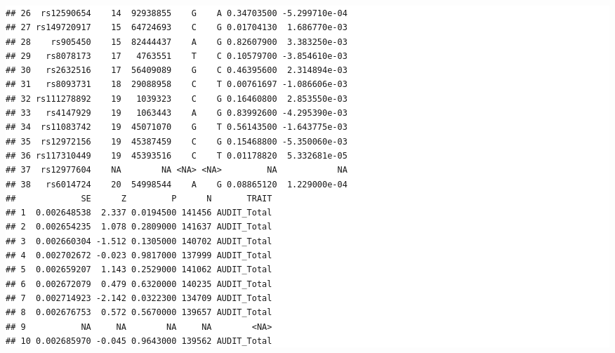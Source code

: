     ## 26  rs12590654    14  92938855    G    A 0.34703500 -5.299710e-04
    ## 27 rs149720917    15  64724693    C    G 0.01704130  1.686770e-03
    ## 28    rs905450    15  82444437    A    G 0.82607900  3.383250e-03
    ## 29   rs8078173    17   4763551    T    C 0.10579700 -3.854610e-03
    ## 30   rs2632516    17  56409089    G    C 0.46395600  2.314894e-03
    ## 31   rs8093731    18  29088958    C    T 0.00761697 -1.086606e-03
    ## 32 rs111278892    19   1039323    C    G 0.16460800  2.853550e-03
    ## 33   rs4147929    19   1063443    A    G 0.83992600 -4.295390e-03
    ## 34  rs11083742    19  45071070    G    T 0.56143500 -1.643775e-03
    ## 35  rs12972156    19  45387459    C    G 0.15468800 -5.350060e-03
    ## 36 rs117310449    19  45393516    C    T 0.01178820  5.332681e-05
    ## 37  rs12977604    NA        NA <NA> <NA>         NA            NA
    ## 38   rs6014724    20  54998544    A    G 0.08865120  1.229000e-04
    ##             SE      Z         P      N       TRAIT
    ## 1  0.002648538  2.337 0.0194500 141456 AUDIT_Total
    ## 2  0.002654235  1.078 0.2809000 141637 AUDIT_Total
    ## 3  0.002660304 -1.512 0.1305000 140702 AUDIT_Total
    ## 4  0.002702672 -0.023 0.9817000 137999 AUDIT_Total
    ## 5  0.002659207  1.143 0.2529000 141062 AUDIT_Total
    ## 6  0.002672079  0.479 0.6320000 140235 AUDIT_Total
    ## 7  0.002714923 -2.142 0.0322300 134709 AUDIT_Total
    ## 8  0.002676753  0.572 0.5670000 139657 AUDIT_Total
    ## 9           NA     NA        NA     NA        <NA>
    ## 10 0.002685970 -0.045 0.9643000 139562 AUDIT_Total
